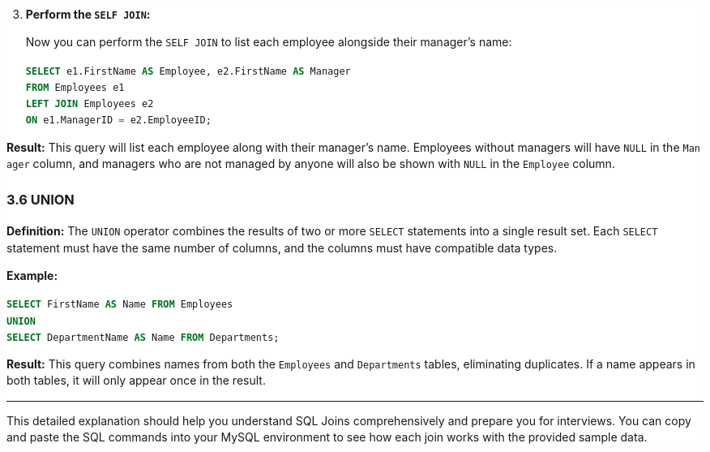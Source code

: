 3. **Perform the `SELF JOIN`:**

   Now you can perform the `SELF JOIN` to list each employee alongside their manager’s name:

   ```sql
   SELECT e1.FirstName AS Employee, e2.FirstName AS Manager
   FROM Employees e1
   LEFT JOIN Employees e2
   ON e1.ManagerID = e2.EmployeeID;
   ```

**Result:** This query will list each employee along with their manager’s name. Employees without managers will have `NULL` in the `Manager` column, and managers who are not managed by anyone will also be shown with `NULL` in the `Employee` column.

### 3.6 UNION

**Definition:** The `UNION` operator combines the results of two or more `SELECT` statements into a single result set. Each `SELECT` statement must have the same number of columns, and the columns must have compatible data types.

**Example:**

```sql
SELECT FirstName AS Name FROM Employees
UNION
SELECT DepartmentName AS Name FROM Departments;
```

**Result:** This query combines names from both the `Employees` and `Departments` tables, eliminating duplicates. If a name appears in both tables, it will only appear once in the result.

---

This detailed explanation should help you understand SQL Joins comprehensively and prepare you for interviews. You can copy and paste the SQL commands into your MySQL environment to see how each join works with the provided sample data.
